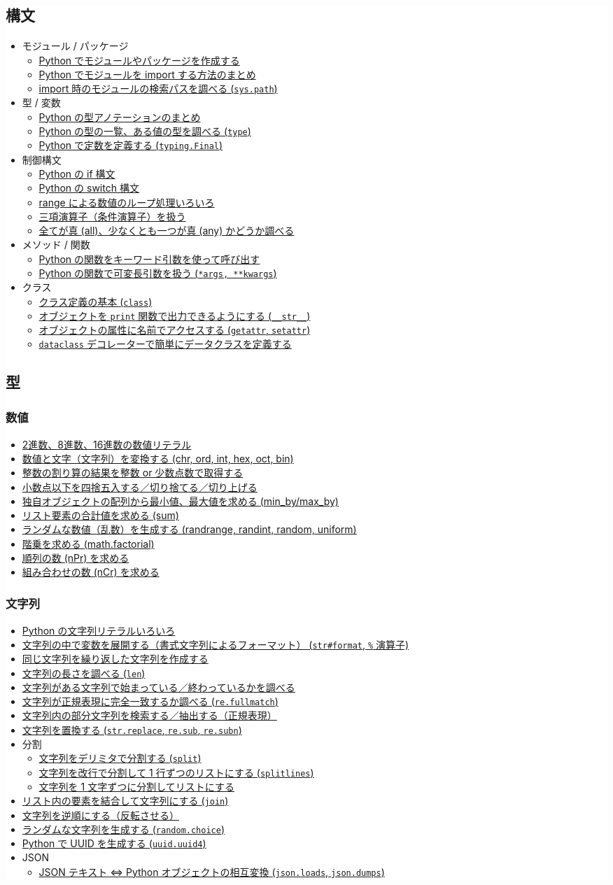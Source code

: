 
構文 
----

- モジュール / パッケージ
  - [Python でモジュールやパッケージを作成する](/p/n4n5m3i/)
  - [Python でモジュールを import する方法のまとめ](/p/zdxfvct/)
  - [import 時のモジュールの検索パスを調べる (`sys.path`)](/p/o4m4jyg/)
- 型 / 変数
  - [Python の型アノテーションのまとめ](/p/rx77njz/)
  - [Python の型の一覧、ある値の型を調べる (`type`)](/p/a8cta8q/)
  - [Python で定数を定義する (`typing.Final`)](/p/37hwzxi/)
- 制御構文
  - [Python の if 構文](syntax/if.html)
  - [Python の switch 構文](syntax/switch.html)
  - [range による数値のループ処理いろいろ](loop-with-range.html)
  - [三項演算子（条件演算子）を扱う](syntax/conditional-expressions.html)
  - [全てが真 (all)、少なくとも一つが真 (any) かどうか調べる](syntax/all-any.html)
- メソッド / 関数
  - [Python の関数をキーワード引数を使って呼び出す](/p/jf6kyao/)
  - [Python の関数で可変長引数を扱う (`*args, **kwargs`)](/p/rcaip63/)
- クラス
  - [クラス定義の基本 (`class`)](/p/ru9mxam/)
  - [オブジェクトを `print` 関数で出力できるようにする (`__str__`)](/p/uatcsaq/)
  - [オブジェクトの属性に名前でアクセスする (`getattr`, `setattr`)](/p/r3m4k2h/)
  - [`dataclass` デコレーターで簡単にデータクラスを定義する](/p/xqkgvb6/)


型
----

### 数値 

* [2進数、8進数、16進数の数値リテラル](numstr/num-literal.html)
* [数値と文字（文字列）を変換する (chr, ord, int, hex, oct, bin)](numstr/convert-number-and-string.html)
* [整数の割り算の結果を整数 or 少数点数で取得する](numstr/num-division.html)
* [小数点以下を四捨五入する／切り捨てる／切り上げる](numstr/round-number.html)
* [独自オブジェクトの配列から最小値、最大値を求める (min_by/max_by)](numstr/object-min-max.html)
* [リスト要素の合計値を求める (sum)](numstr/sum.html)
* [ランダムな数値（乱数）を生成する (randrange, randint, random, uniform)](numstr/random.html)
* [階乗を求める (math.factorial)](numstr/factorial.html)
* [順列の数 (nPr) を求める](numstr/number-of-permutation.html)
* [組み合わせの数 (nCr) を求める](numstr/number-of-combination.html)

### 文字列 

- [Python の文字列リテラルいろいろ](numstr/string-literal.html)
- [文字列の中で変数を展開する（書式文字列によるフォーマット） (`str#format`, `%` 演算子)](numstr/str-format.html)
- [同じ文字列を繰り返した文字列を作成する](numstr/repetitive-string.html)
- [文字列の長さを調べる (`len`)](numstr/string-length.html)
- [文字列がある文字列で始まっている／終わっているかを調べる](startswith-endswith.html)
- [文字列が正規表現に完全一致するか調べる (`re.fullmatch`)](numstr/re-fullmatch.html)
- [文字列内の部分文字列を検索する／抽出する（正規表現）](numstr/search-string.html)
- [文字列を置換する (`str.replace`, `re.sub`, `re.subn`)](/p/wnpquuy/)
- 分割
  - [文字列をデリミタで分割する (`split`)](numstr/split-string.html)
  - [文字列を改行で分割して 1 行ずつのリストにする (`splitlines`)](numstr/split-lines.html)
  - [文字列を 1 文字ずつに分割してリストにする](numstr/split-into-char.html)
- [リスト内の要素を結合して文字列にする (`join`)](numstr/concat-into-string.html)
- [文字列を逆順にする（反転させる）](numstr/reverse-string.html)
- [ランダムな文字列を生成する (`random.choice`)](numstr/random-string.html)
- [Python で UUID を生成する (`uuid.uuid4`)](numstr/uuid.html)
- JSON
  - [JSON テキスト ⇔ Python オブジェクトの相互変換 (`json.loads`, `json.dumps`)](/p/gwfweub/)
